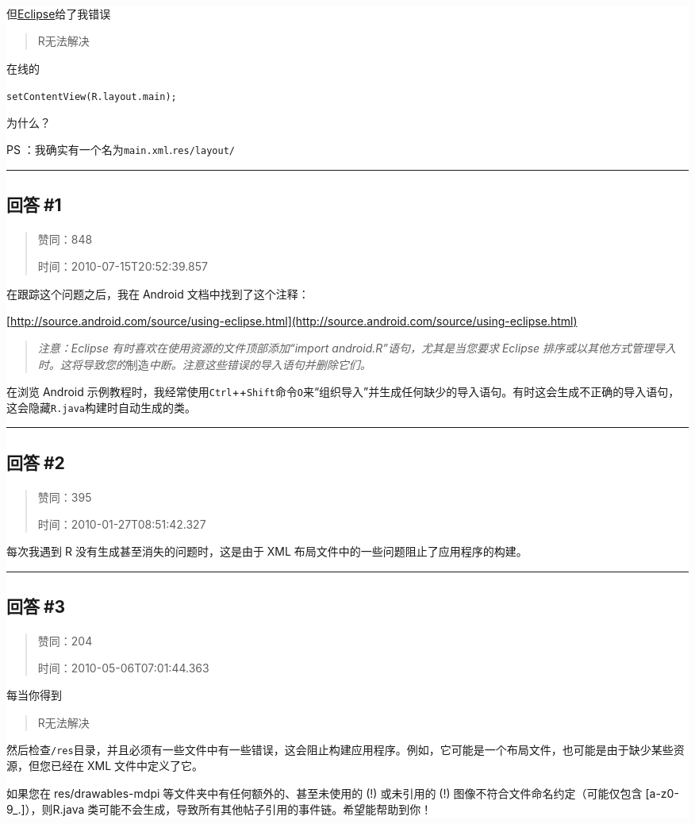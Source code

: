 但[Eclipse](http://en.wikipedia.org/wiki/Eclipse_%28software%29)给了我错误

> R无法解决

在线的

```
setContentView(R.layout.main); 
```

为什么？

PS ：我确实有一个名为`main.xml`.`res/layout/`

* * *

## 回答 #1

> 赞同：848
> 
> 时间：2010-07-15T20:52:39.857

在跟踪这个问题之后，我在 Android 文档中找到了这个注释：

[http://source.android.com/source/using-eclipse.html](http://source.android.com/source/using-eclipse.html)

> *注意：Eclipse 有时喜欢在使用资源的文件顶部添加“import android.R”语句，尤其是当您要求 Eclipse 排序或以其他方式管理导入时。这将导致您的*制造*中断。注意这些错误的导入语句并删除它们。*

在浏览 Android 示例教程时，我经常使用`Ctrl`++`Shift`命令`O`来“组织导入”并生成任何缺少的导入语句。有时这会生成不正确的导入语句，这会隐藏`R.java`构建时自动生成的类。

* * *

## 回答 #2

> 赞同：395
> 
> 时间：2010-01-27T08:51:42.327

每次我遇到 R 没有生成甚至消失的问题时，这是由于 XML 布局文件中的一些问题阻止了应用程序的构建。

* * *

## 回答 #3

> 赞同：204
> 
> 时间：2010-05-06T07:01:44.363

每当你得到

> R无法解决

然后检查`/res`目录，并且必须有一些文件中有一些错误，这会阻止构建应用程序。例如，它可能是一个布局文件，也可能是由于缺少某些资源，但您已经在 XML 文件中定义了它。

如果您在 res/drawables-mdpi 等文件夹中有任何额外的、甚至未使用的 (!) 或未引用的 (!) 图像不符合文件命名约定（可能仅包含 [a-z0-9_.]），则R.java 类可能不会生成，导致所有其他帖子引用的事件链。希望能帮助到你！
